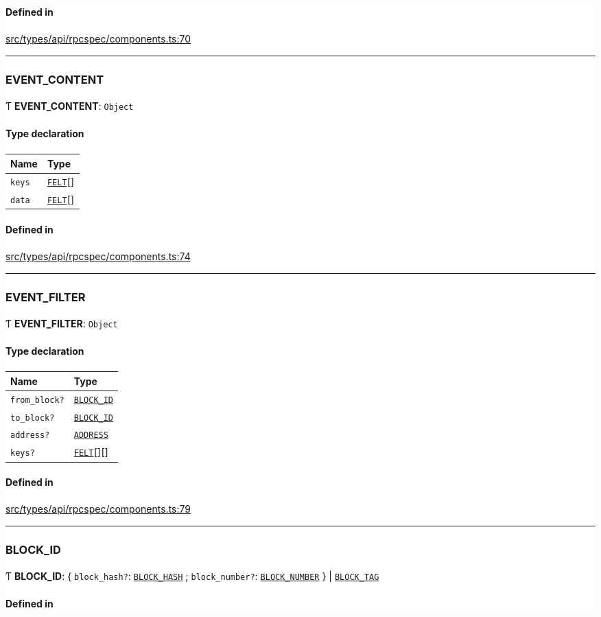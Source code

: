#### Defined in

[src/types/api/rpcspec/components.ts:70](https://github.com/starknet-io/starknet.js/blob/v5.29.0/src/types/api/rpcspec/components.ts#L70)

---

### EVENT_CONTENT

Ƭ **EVENT_CONTENT**: `Object`

#### Type declaration

| Name   | Type                               |
| :----- | :--------------------------------- |
| `keys` | [`FELT`](types.RPC.SPEC.md#felt)[] |
| `data` | [`FELT`](types.RPC.SPEC.md#felt)[] |

#### Defined in

[src/types/api/rpcspec/components.ts:74](https://github.com/starknet-io/starknet.js/blob/v5.29.0/src/types/api/rpcspec/components.ts#L74)

---

### EVENT_FILTER

Ƭ **EVENT_FILTER**: `Object`

#### Type declaration

| Name          | Type                                     |
| :------------ | :--------------------------------------- |
| `from_block?` | [`BLOCK_ID`](types.RPC.SPEC.md#block_id) |
| `to_block?`   | [`BLOCK_ID`](types.RPC.SPEC.md#block_id) |
| `address?`    | [`ADDRESS`](types.RPC.SPEC.md#address)   |
| `keys?`       | [`FELT`](types.RPC.SPEC.md#felt)[][]     |

#### Defined in

[src/types/api/rpcspec/components.ts:79](https://github.com/starknet-io/starknet.js/blob/v5.29.0/src/types/api/rpcspec/components.ts#L79)

---

### BLOCK_ID

Ƭ **BLOCK_ID**: \{ `block_hash?`: [`BLOCK_HASH`](types.RPC.SPEC.md#block_hash) ; `block_number?`: [`BLOCK_NUMBER`](types.RPC.SPEC.md#block_number) } \| [`BLOCK_TAG`](types.RPC.SPEC.md#block_tag)

#### Defined in
